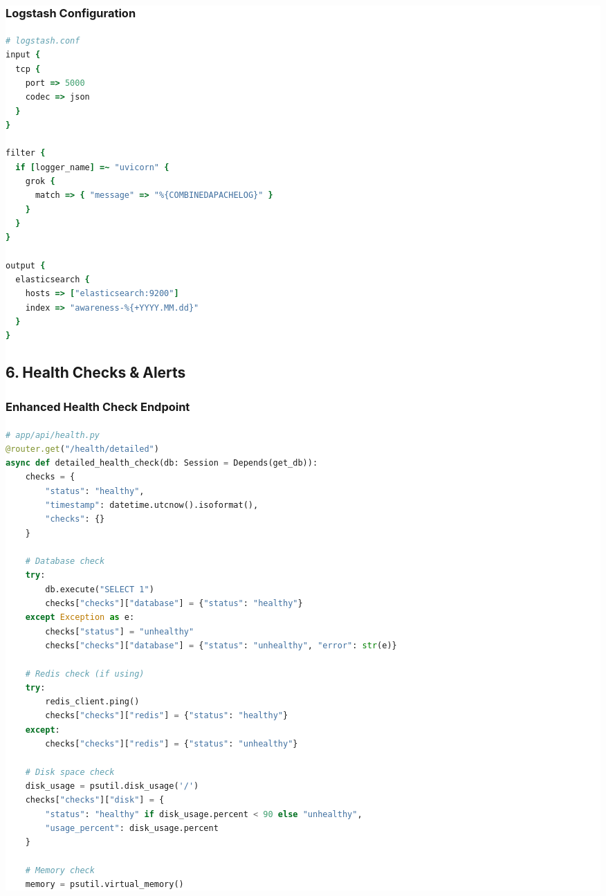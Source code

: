 ### Logstash Configuration
```ruby
# logstash.conf
input {
  tcp {
    port => 5000
    codec => json
  }
}

filter {
  if [logger_name] =~ "uvicorn" {
    grok {
      match => { "message" => "%{COMBINEDAPACHELOG}" }
    }
  }
}

output {
  elasticsearch {
    hosts => ["elasticsearch:9200"]
    index => "awareness-%{+YYYY.MM.dd}"
  }
}
```

## 6. Health Checks & Alerts

### Enhanced Health Check Endpoint
```python
# app/api/health.py
@router.get("/health/detailed")
async def detailed_health_check(db: Session = Depends(get_db)):
    checks = {
        "status": "healthy",
        "timestamp": datetime.utcnow().isoformat(),
        "checks": {}
    }
    
    # Database check
    try:
        db.execute("SELECT 1")
        checks["checks"]["database"] = {"status": "healthy"}
    except Exception as e:
        checks["status"] = "unhealthy"
        checks["checks"]["database"] = {"status": "unhealthy", "error": str(e)}
    
    # Redis check (if using)
    try:
        redis_client.ping()
        checks["checks"]["redis"] = {"status": "healthy"}
    except:
        checks["checks"]["redis"] = {"status": "unhealthy"}
    
    # Disk space check
    disk_usage = psutil.disk_usage('/')
    checks["checks"]["disk"] = {
        "status": "healthy" if disk_usage.percent < 90 else "unhealthy",
        "usage_percent": disk_usage.percent
    }
    
    # Memory check
    memory = psutil.virtual_memory()
```